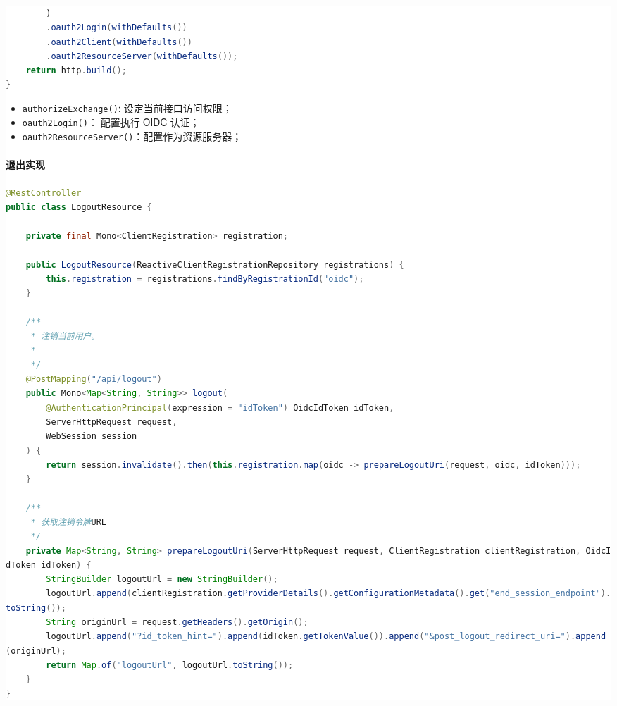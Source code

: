 ```java
		)
		.oauth2Login(withDefaults())
		.oauth2Client(withDefaults())
		.oauth2ResourceServer(withDefaults());
	return http.build();
}
```

- `authorizeExchange()`: 设定当前接口访问权限；
- `oauth2Login()`： 配置执行 OIDC 认证；
- `oauth2ResourceServer()`：配置作为资源服务器；

#### 退出实现 ####

```java
@RestController
public class LogoutResource {

    private final Mono<ClientRegistration> registration;

    public LogoutResource(ReactiveClientRegistrationRepository registrations) {
        this.registration = registrations.findByRegistrationId("oidc");
    }

    /**
     * 注销当前用户。
     *
     */
    @PostMapping("/api/logout")
    public Mono<Map<String, String>> logout(
        @AuthenticationPrincipal(expression = "idToken") OidcIdToken idToken,
        ServerHttpRequest request,
        WebSession session
    ) {
        return session.invalidate().then(this.registration.map(oidc -> prepareLogoutUri(request, oidc, idToken)));
    }
    
    /**
     * 获取注销令牌URL
     */
    private Map<String, String> prepareLogoutUri(ServerHttpRequest request, ClientRegistration clientRegistration, OidcIdToken idToken) {
        StringBuilder logoutUrl = new StringBuilder();
        logoutUrl.append(clientRegistration.getProviderDetails().getConfigurationMetadata().get("end_session_endpoint").toString());
        String originUrl = request.getHeaders().getOrigin();
        logoutUrl.append("?id_token_hint=").append(idToken.getTokenValue()).append("&post_logout_redirect_uri=").append(originUrl);
        return Map.of("logoutUrl", logoutUrl.toString());
    }
}
```

